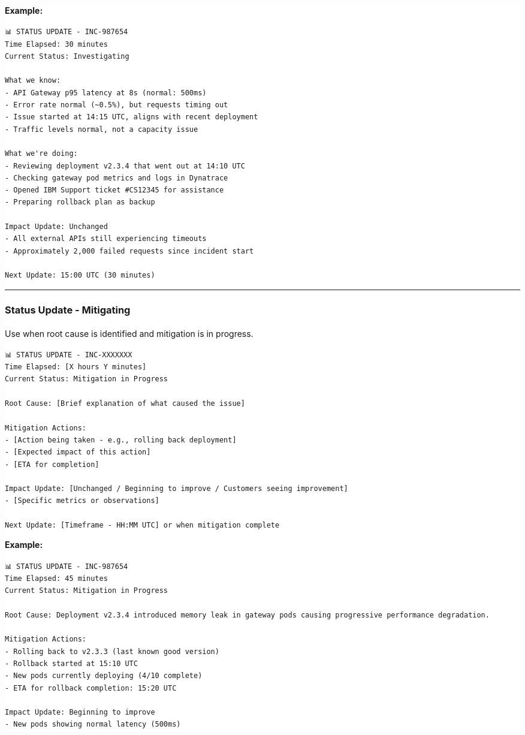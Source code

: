 **Example:**
```
📊 STATUS UPDATE - INC-987654
Time Elapsed: 30 minutes
Current Status: Investigating

What we know:
- API Gateway p95 latency at 8s (normal: 500ms)
- Error rate normal (~0.5%), but requests timing out
- Issue started at 14:15 UTC, aligns with recent deployment
- Traffic levels normal, not a capacity issue

What we're doing:
- Reviewing deployment v2.3.4 that went out at 14:10 UTC
- Checking gateway pod metrics and logs in Dynatrace
- Opened IBM Support ticket #CS12345 for assistance
- Preparing rollback plan as backup

Impact Update: Unchanged
- All external APIs still experiencing timeouts
- Approximately 2,000 failed requests since incident start

Next Update: 15:00 UTC (30 minutes)
```

---

### Status Update - Mitigating

Use when root cause is identified and mitigation is in progress.

```
📊 STATUS UPDATE - INC-XXXXXXX
Time Elapsed: [X hours Y minutes]
Current Status: Mitigation in Progress

Root Cause: [Brief explanation of what caused the issue]

Mitigation Actions:
- [Action being taken - e.g., rolling back deployment]
- [Expected impact of this action]
- [ETA for completion]

Impact Update: [Unchanged / Beginning to improve / Customers seeing improvement]
- [Specific metrics or observations]

Next Update: [Timeframe - HH:MM UTC] or when mitigation complete
```

**Example:**
```
📊 STATUS UPDATE - INC-987654
Time Elapsed: 45 minutes
Current Status: Mitigation in Progress

Root Cause: Deployment v2.3.4 introduced memory leak in gateway pods causing progressive performance degradation.

Mitigation Actions:
- Rolling back to v2.3.3 (last known good version)
- Rollback started at 15:10 UTC
- New pods currently deploying (4/10 complete)
- ETA for rollback completion: 15:20 UTC

Impact Update: Beginning to improve
- New pods showing normal latency (500ms)
```
